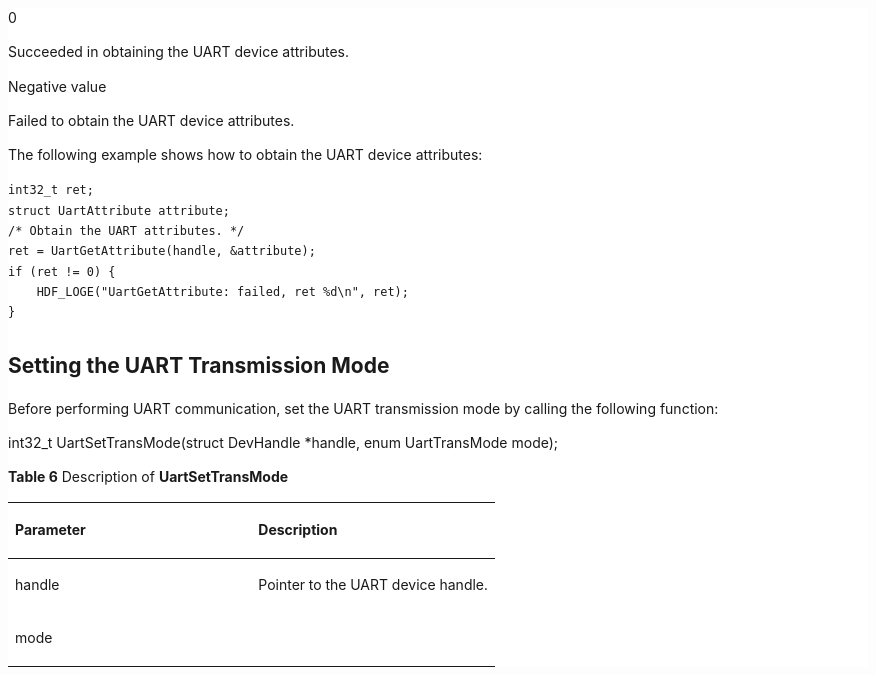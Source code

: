 <tr id="row175320339342"><td class="cellrowborder" valign="top" width="50%" headers="mcps1.2.3.1.1 "><p id="p10532163383412"><a name="p10532163383412"></a><a name="p10532163383412"></a>0</p>
</td>
<td class="cellrowborder" valign="top" width="50%" headers="mcps1.2.3.1.2 "><p id="p5532143319341"><a name="p5532143319341"></a><a name="p5532143319341"></a>Succeeded in obtaining the UART device attributes.</p>
</td>
</tr>
<tr id="row125327337340"><td class="cellrowborder" valign="top" width="50%" headers="mcps1.2.3.1.1 "><p id="p19532153317345"><a name="p19532153317345"></a><a name="p19532153317345"></a>Negative value</p>
</td>
<td class="cellrowborder" valign="top" width="50%" headers="mcps1.2.3.1.2 "><p id="p175321933163410"><a name="p175321933163410"></a><a name="p175321933163410"></a>Failed to obtain the UART device attributes.</p>
</td>
</tr>
</tbody>
</table>

The following example shows how to obtain the UART device attributes:

```
int32_t ret;
struct UartAttribute attribute;
/* Obtain the UART attributes. */
ret = UartGetAttribute(handle, &attribute);
if (ret != 0) {
    HDF_LOGE("UartGetAttribute: failed, ret %d\n", ret);
}
```

## Setting the UART Transmission Mode<a name="section187233112369"></a>

Before performing UART communication, set the UART transmission mode by calling the following function:

int32\_t UartSetTransMode\(struct DevHandle \*handle, enum UartTransMode mode\);

**Table  6**  Description of  **UartSetTransMode**

<a name="table131892266313"></a>
<table><thead align="left"><tr id="row018922615318"><th class="cellrowborder" valign="top" width="49.980000000000004%" id="mcps1.2.3.1.1"><p id="p131891826835"><a name="p131891826835"></a><a name="p131891826835"></a><strong id="b154613351126"><a name="b154613351126"></a><a name="b154613351126"></a>Parameter</strong></p>
</th>
<th class="cellrowborder" valign="top" width="50.019999999999996%" id="mcps1.2.3.1.2"><p id="p101894269314"><a name="p101894269314"></a><a name="p101894269314"></a><strong id="b1220383761219"><a name="b1220383761219"></a><a name="b1220383761219"></a>Description</strong></p>
</th>
</tr>
</thead>
<tbody><tr id="row11893261734"><td class="cellrowborder" valign="top" width="49.980000000000004%" headers="mcps1.2.3.1.1 "><p id="p81897261333"><a name="p81897261333"></a><a name="p81897261333"></a>handle</p>
</td>
<td class="cellrowborder" valign="top" width="50.019999999999996%" headers="mcps1.2.3.1.2 "><p id="p5190142618310"><a name="p5190142618310"></a><a name="p5190142618310"></a>Pointer to the UART device handle.</p>
</td>
</tr>
<tr id="row1119082615317"><td class="cellrowborder" valign="top" width="49.980000000000004%" headers="mcps1.2.3.1.1 "><p id="p1519012261314"><a name="p1519012261314"></a><a name="p1519012261314"></a>mode</p>